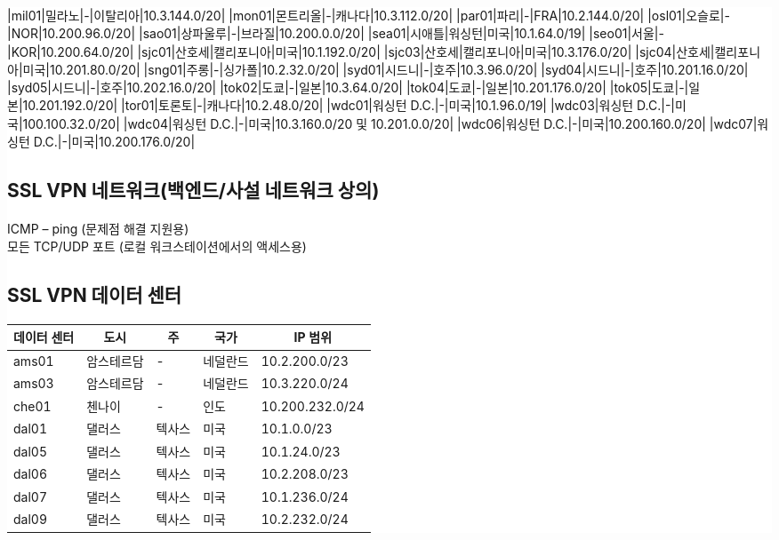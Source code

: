 |mil01|밀라노|-|이탈리아|10.3.144.0/20|
|mon01|몬트리올|-|캐나다|10.3.112.0/20|
|par01|파리|-|FRA|10.2.144.0/20|
|osl01|오슬로|-|NOR|10.200.96.0/20|
|sao01|상파울루|-|브라질|10.200.0.0/20|
|sea01|시애틀|워싱턴|미국|10.1.64.0/19|
|seo01|서울|-|KOR|10.200.64.0/20|
|sjc01|산호세|캘리포니아|미국|10.1.192.0/20|
|sjc03|산호세|캘리포니아|미국|10.3.176.0/20|
|sjc04|산호세|캘리포니아|미국|10.201.80.0/20|
|sng01|주롱|-|싱가폴|10.2.32.0/20|
|syd01|시드니|-|호주|10.3.96.0/20|
|syd04|시드니|-|호주|10.201.16.0/20|
|syd05|시드니|-|호주|10.202.16.0/20|
|tok02|도쿄|-|일본|10.3.64.0/20|
|tok04|도쿄|-|일본|10.201.176.0/20|
|tok05|도쿄|-|일본|10.201.192.0/20|
|tor01|토론토|-|캐나다|10.2.48.0/20|
|wdc01|워싱턴 D.C.|-|미국|10.1.96.0/19|
|wdc03|워싱턴 D.C.|-|미국|100.100.32.0/20|
|wdc04|워싱턴 D.C.|-|미국|10.3.160.0/20 및 10.201.0.0/20|
|wdc06|워싱턴 D.C.|-|미국|10.200.160.0/20|
|wdc07|워싱턴 D.C.|-|미국|10.200.176.0/20|

## SSL VPN 네트워크(백엔드/사설 네트워크 상의)
ICMP – ping (문제점 해결 지원용) <br>
모든 TCP/UDP 포트 (로컬 워크스테이션에서의 액세스용)

## SSL VPN 데이터 센터

|데이터 센터|도시|주|국가|IP 범위|
|---|---|---|---|---|
|ams01|암스테르담|-|네덜란드|10.2.200.0/23|
|ams03|암스테르담|-|네덜란드|10.3.220.0/24|
|che01|첸나이|-|인도|10.200.232.0/24|
|dal01|댈러스|텍사스|미국|10.1.0.0/23|
|dal05|댈러스|텍사스|미국|10.1.24.0/23|
|dal06|댈러스|텍사스|미국|10.2.208.0/23|
|dal07|댈러스|텍사스|미국|10.1.236.0/24|
|dal09|댈러스|텍사스|미국|10.2.232.0/24|